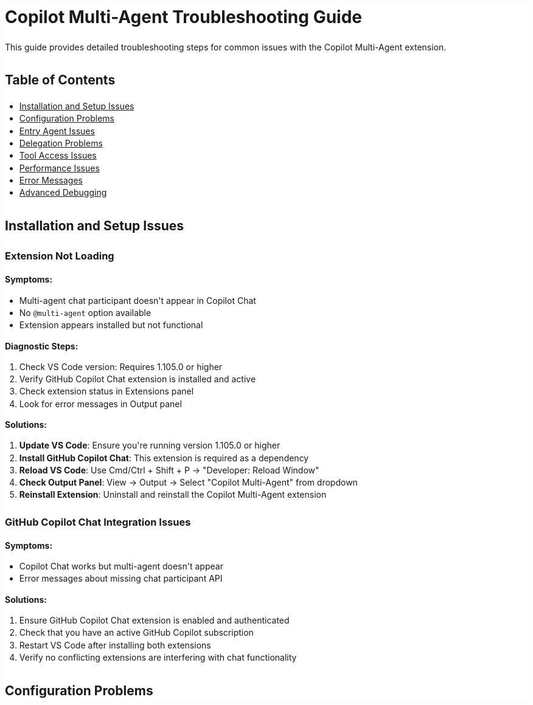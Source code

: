 # Copilot Multi-Agent Troubleshooting Guide

This guide provides detailed troubleshooting steps for common issues with the Copilot Multi-Agent extension.

## Table of Contents

- [Installation and Setup Issues](#installation-and-setup-issues)
- [Configuration Problems](#configuration-problems)
- [Entry Agent Issues](#entry-agent-issues)
- [Delegation Problems](#delegation-problems)
- [Tool Access Issues](#tool-access-issues)
- [Performance Issues](#performance-issues)
- [Error Messages](#error-messages)
- [Advanced Debugging](#advanced-debugging)

## Installation and Setup Issues

### Extension Not Loading

**Symptoms:**
- Multi-agent chat participant doesn't appear in Copilot Chat
- No `@multi-agent` option available
- Extension appears installed but not functional

**Diagnostic Steps:**
1. Check VS Code version: Requires 1.105.0 or higher
2. Verify GitHub Copilot Chat extension is installed and active
3. Check extension status in Extensions panel
4. Look for error messages in Output panel

**Solutions:**
1. **Update VS Code**: Ensure you're running version 1.105.0 or higher
2. **Install GitHub Copilot Chat**: This extension is required as a dependency
3. **Reload VS Code**: Use Cmd/Ctrl + Shift + P → "Developer: Reload Window"
4. **Check Output Panel**: View → Output → Select "Copilot Multi-Agent" from dropdown
5. **Reinstall Extension**: Uninstall and reinstall the Copilot Multi-Agent extension

### GitHub Copilot Chat Integration Issues

**Symptoms:**
- Copilot Chat works but multi-agent doesn't appear
- Error messages about missing chat participant API

**Solutions:**
1. Ensure GitHub Copilot Chat extension is enabled and authenticated
2. Check that you have an active GitHub Copilot subscription
3. Restart VS Code after installing both extensions
4. Verify no conflicting extensions are interfering with chat functionality

## Configuration Problems
